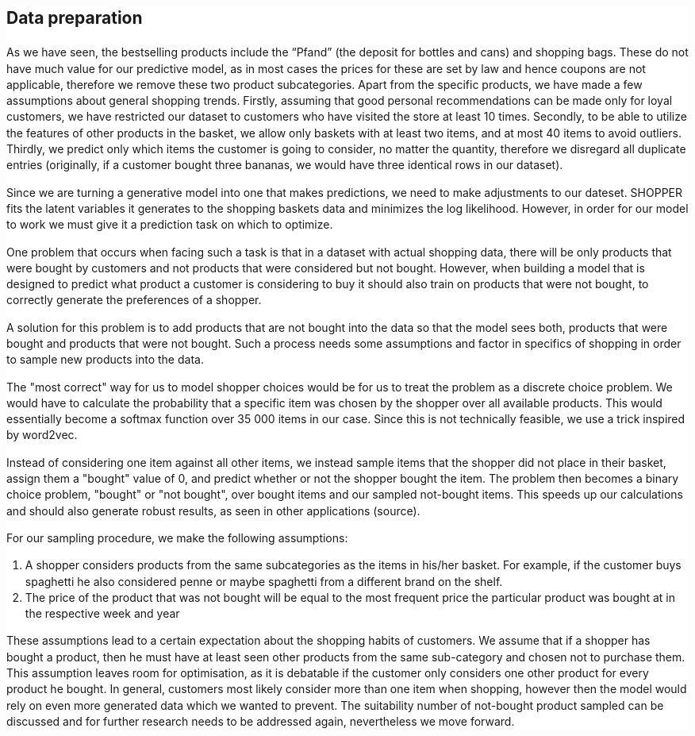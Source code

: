 

## Data preparation

As we have seen, the bestselling products include the “Pfand” (the deposit for bottles and cans) and shopping bags. These do not have much value for our predictive model, as in most cases the prices for these are set by law and hence coupons are not applicable, therefore we remove these two product subcategories. 
Apart from the specific products, we have made a few assumptions about general shopping trends. Firstly, assuming that good personal recommendations can be made only for loyal customers, we have restricted our dataset to customers who have visited the store at least 10 times. Secondly, to be able to utilize the features of other products in the basket, we allow only baskets with at least two items, and at most 40 items to avoid outliers. Thirdly, we predict only which items the customer is going to consider, no matter the quantity, therefore we disregard all duplicate entries (originally, if a customer bought three bananas, we would have three identical rows in our dataset). 


Since we are turning a generative model into one that makes predictions, we need to make adjustments to our dateset. SHOPPER fits the latent variables it generates to the shopping baskets data and minimizes the log likelihood. However, in order for our model to work we must give it a prediction task on which to optimize. 

One problem that occurs when facing such a task is that in a dataset with actual shopping data, there will be only products that were bought by customers and not products that were considered but not bought. However, when building a model that is designed to predict what product a customer is considering to buy it should also train on products that were not bought, to correctly generate the preferences of a shopper.

A solution for this problem is to add products that are not bought into the data so that the model sees both, products that were bought and products that were not bought. Such a process needs some assumptions and factor in specifics of shopping in order to sample new products into the data.

The "most correct" way for us to model shopper choices would be for us to treat the problem as a discrete choice problem. We would have to calculate the probability that a specific item was chosen by the shopper over all available products. This would essentially become a softmax function over 35 000 items in our case. Since this is not technically feasible, we use a trick inspired by word2vec.

Instead of considering one item against all other items, we instead sample items that the shopper did not place in their basket, assign them a "bought" value of 0, and predict whether or not the shopper bought the item. The problem then becomes a binary choice problem, "bought" or "not bought", over bought items and our sampled not-bought items. This speeds up our calculations and should also generate robust results, as seen in other applications (source). 

For our sampling procedure, we make the following assumptions:

1.   A shopper considers products from the same subcategories as the items in his/her basket. For example, if the customer buys spaghetti he also considered penne or maybe spaghetti from a different brand on the shelf.
2.   The price of the product that was not bought will be equal to the most frequent price the particular product was bought at in the respective week and year

These assumptions lead to a certain expectation about the shopping habits of customers. We assume that if a shopper has bought a product, then he must have at least seen other products from the same sub-category and chosen not to purchase them. This assumption leaves room for optimisation, as it is debatable if the customer only considers one other product for every product he bought. In general, customers most likely consider more than one item when shopping, however then the model would rely on even more generated data which we wanted to prevent. The suitability number of not-bought product sampled can be discussed and for further research needs to be addressed again, nevertheless we move forward.
